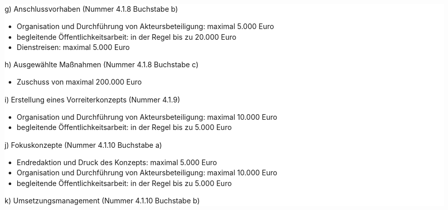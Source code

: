 

g) Anschlussvorhaben (Nummer 4.1.8 Buchstabe b) 

  * Organisation und Durchführung von Akteursbeteiligung: maximal 5.000 Euro 
  * begleitende Öffentlichkeitsarbeit: in der Regel bis zu 20.000 Euro 
  * Dienstreisen: maximal 5.000 Euro 



h) Ausgewählte Maßnahmen (Nummer 4.1.8 Buchstabe c) 

  * Zuschuss von maximal 200.000 Euro 



i) Erstellung eines Vorreiterkonzepts (Nummer 4.1.9) 

  * Organisation und Durchführung von Akteursbeteiligung: maximal 10.000 Euro 
  * begleitende Öffentlichkeitsarbeit: in der Regel bis zu 5.000 Euro 



j) Fokuskonzepte (Nummer 4.1.10 Buchstabe a) 

  * Endredaktion und Druck des Konzepts: maximal 5.000 Euro 
  * Organisation und Durchführung von Akteursbeteiligung: maximal 10.000 Euro 
  * begleitende Öffentlichkeitsarbeit: in der Regel bis zu 5.000 Euro 



k) Umsetzungsmanagement (Nummer 4.1.10 Buchstabe b) 


